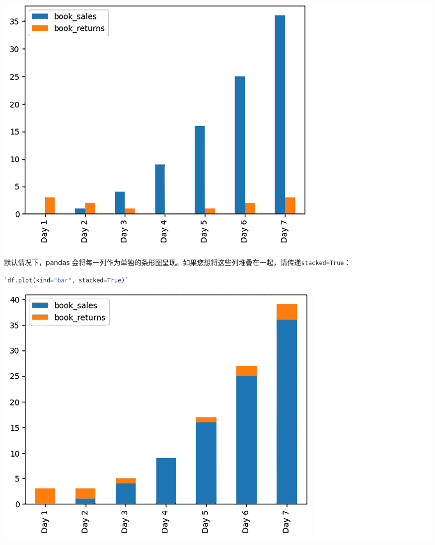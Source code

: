 ![](img/B31091_06_07.png)

默认情况下，pandas 会将每一列作为单独的条形图呈现。如果您想将这些列堆叠在一起，请传递`stacked=True`：

```py
`df.plot(kind="bar", stacked=True)` 
```

![](img/B31091_06_08.png)
